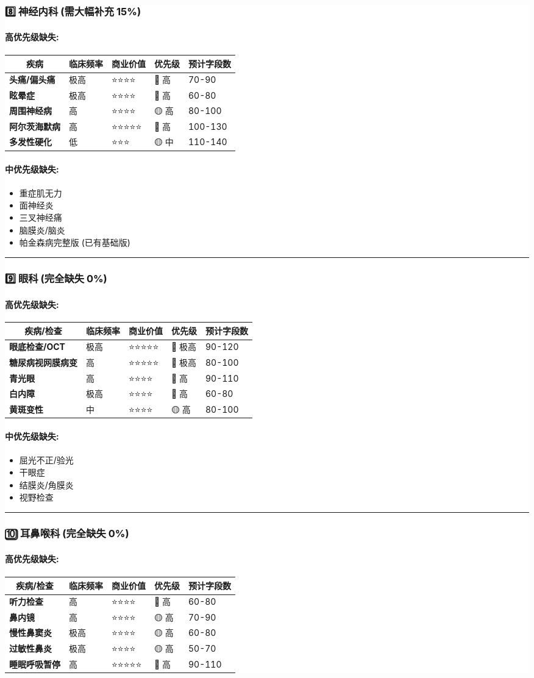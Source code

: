 
### 8️⃣ 神经内科 (需大幅补充 15%)

#### 高优先级缺失:
| 疾病 | 临床频率 | 商业价值 | 优先级 | 预计字段数 |
|------|---------|---------|--------|-----------|
| **头痛/偏头痛** | 极高 | ⭐⭐⭐⭐ | 🔴 高 | 70-90 |
| **眩晕症** | 极高 | ⭐⭐⭐⭐ | 🔴 高 | 60-80 |
| **周围神经病** | 高 | ⭐⭐⭐⭐ | 🟡 高 | 80-100 |
| **阿尔茨海默病** | 高 | ⭐⭐⭐⭐⭐ | 🔴 高 | 100-130 |
| **多发性硬化** | 低 | ⭐⭐⭐ | 🟡 中 | 110-140 |

#### 中优先级缺失:
- 重症肌无力
- 面神经炎
- 三叉神经痛
- 脑膜炎/脑炎
- 帕金森病完整版 (已有基础版)

---

### 9️⃣ 眼科 (完全缺失 0%)

#### 高优先级缺失:
| 疾病/检查 | 临床频率 | 商业价值 | 优先级 | 预计字段数 |
|----------|---------|---------|--------|-----------|
| **眼底检查/OCT** | 极高 | ⭐⭐⭐⭐⭐ | 🔴 极高 | 90-120 |
| **糖尿病视网膜病变** | 高 | ⭐⭐⭐⭐⭐ | 🔴 极高 | 80-100 |
| **青光眼** | 高 | ⭐⭐⭐⭐ | 🔴 高 | 90-110 |
| **白内障** | 极高 | ⭐⭐⭐⭐ | 🔴 高 | 60-80 |
| **黄斑变性** | 中 | ⭐⭐⭐⭐ | 🟡 高 | 80-100 |

#### 中优先级缺失:
- 屈光不正/验光
- 干眼症
- 结膜炎/角膜炎
- 视野检查

---

### 🔟 耳鼻喉科 (完全缺失 0%)

#### 高优先级缺失:
| 疾病/检查 | 临床频率 | 商业价值 | 优先级 | 预计字段数 |
|----------|---------|---------|--------|-----------|
| **听力检查** | 高 | ⭐⭐⭐⭐ | 🔴 高 | 60-80 |
| **鼻内镜** | 高 | ⭐⭐⭐⭐ | 🟡 高 | 70-90 |
| **慢性鼻窦炎** | 极高 | ⭐⭐⭐⭐ | 🟡 高 | 60-80 |
| **过敏性鼻炎** | 极高 | ⭐⭐⭐⭐ | 🟡 高 | 50-70 |
| **睡眠呼吸暂停** | 高 | ⭐⭐⭐⭐⭐ | 🔴 高 | 90-110 |
